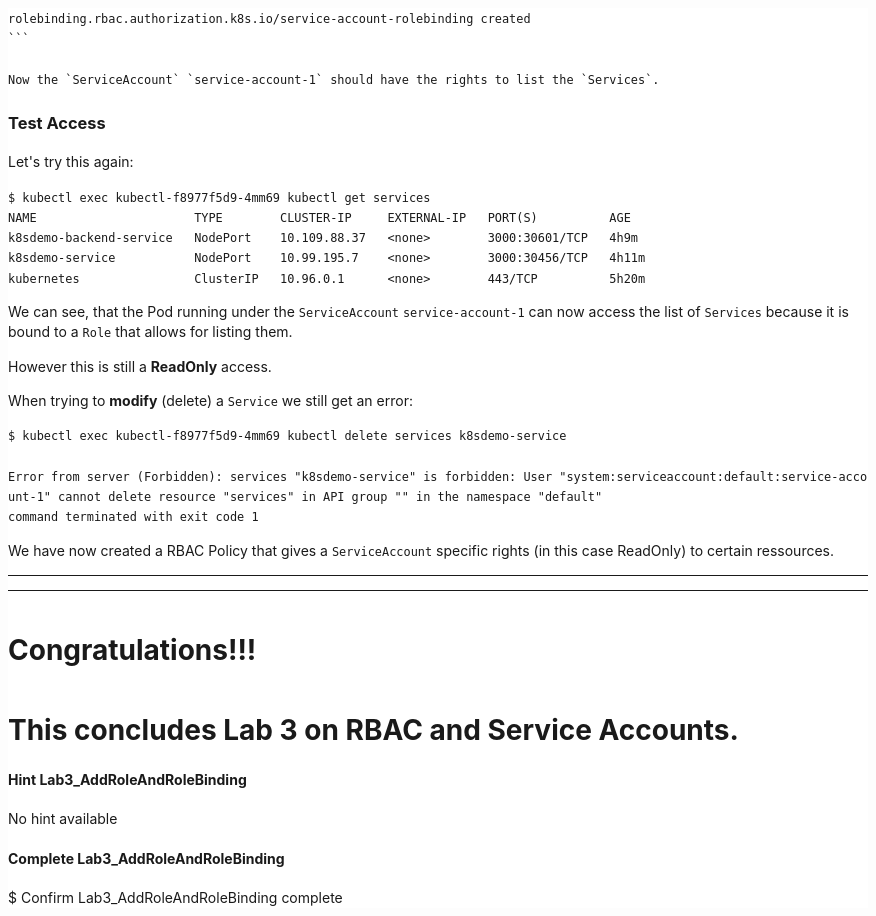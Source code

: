 	rolebinding.rbac.authorization.k8s.io/service-account-rolebinding created
	```    
    
    Now the `ServiceAccount` `service-account-1` should have the rights to list the `Services`.
   
### Test Access
    
Let's try this again:
    
```    
$ kubectl exec kubectl-f8977f5d9-4mm69 kubectl get services
NAME                      TYPE        CLUSTER-IP     EXTERNAL-IP   PORT(S)          AGE
k8sdemo-backend-service   NodePort    10.109.88.37   <none>        3000:30601/TCP   4h9m
k8sdemo-service           NodePort    10.99.195.7    <none>        3000:30456/TCP   4h11m
kubernetes                ClusterIP   10.96.0.1      <none>        443/TCP          5h20m
```    


We can see, that the Pod running under the `ServiceAccount` `service-account-1` can now access the list of `Services` because it is bound to a `Role` that allows for listing them.


However this is still a **ReadOnly** access.


When trying to **modify** (delete) a `Service` we still get an error:

``` 
$ kubectl exec kubectl-f8977f5d9-4mm69 kubectl delete services k8sdemo-service

Error from server (Forbidden): services "k8sdemo-service" is forbidden: User "system:serviceaccount:default:service-account-1" cannot delete resource "services" in API group "" in the namespace "default"
command terminated with exit code 1
``` 

We have now created a RBAC Policy that gives a `ServiceAccount` specific rights (in this case ReadOnly) to certain ressources. 

---
---

# Congratulations!!! 
# This concludes Lab 3 on RBAC and Service Accounts.

#### Hint Lab3_AddRoleAndRoleBinding

No hint available


#### Complete Lab3_AddRoleAndRoleBinding

$ Confirm Lab3_AddRoleAndRoleBinding complete




